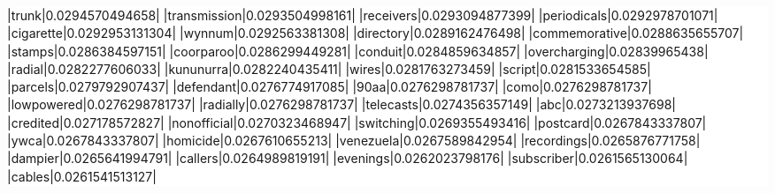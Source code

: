 |trunk|0.0294570494658|
|transmission|0.0293504998161|
|receivers|0.0293094877399|
|periodicals|0.0292978701071|
|cigarette|0.0292953131304|
|wynnum|0.0292563381308|
|directory|0.0289162476498|
|commemorative|0.0288635655707|
|stamps|0.0286384597151|
|coorparoo|0.0286299449281|
|conduit|0.0284859634857|
|overcharging|0.02839965438|
|radial|0.0282277606033|
|kununurra|0.0282240435411|
|wires|0.0281763273459|
|script|0.0281533654585|
|parcels|0.0279792907437|
|defendant|0.0276774917085|
|90aa|0.0276298781737|
|como|0.0276298781737|
|lowpowered|0.0276298781737|
|radially|0.0276298781737|
|telecasts|0.0274356357149|
|abc|0.0273213937698|
|credited|0.027178572827|
|nonofficial|0.0270323468947|
|switching|0.0269355493416|
|postcard|0.0267843337807|
|ywca|0.0267843337807|
|homicide|0.0267610655213|
|venezuela|0.0267589842954|
|recordings|0.0265876771758|
|dampier|0.0265641994791|
|callers|0.0264989819191|
|evenings|0.0262023798176|
|subscriber|0.0261565130064|
|cables|0.0261541513127|